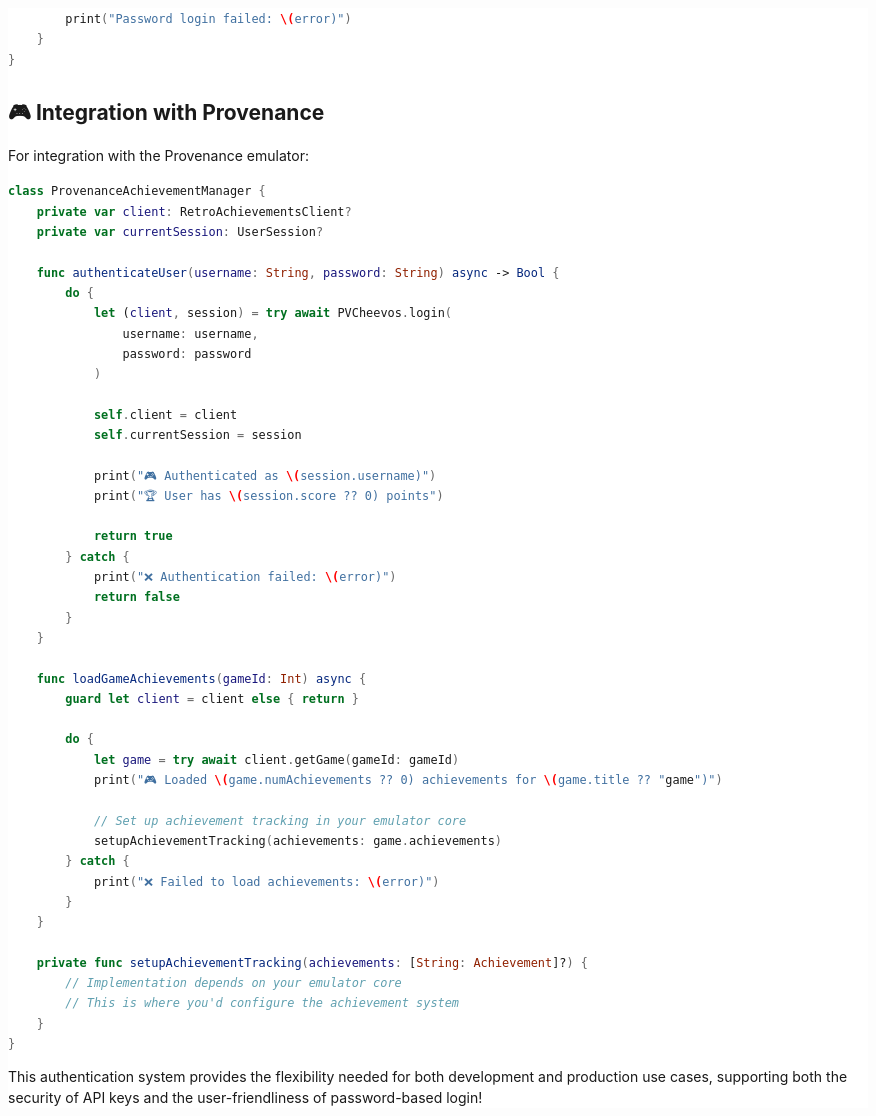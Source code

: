 ```swift
        print("Password login failed: \(error)")
    }
}
```

## 🎮 Integration with Provenance

For integration with the Provenance emulator:

```swift
class ProvenanceAchievementManager {
    private var client: RetroAchievementsClient?
    private var currentSession: UserSession?

    func authenticateUser(username: String, password: String) async -> Bool {
        do {
            let (client, session) = try await PVCheevos.login(
                username: username,
                password: password
            )

            self.client = client
            self.currentSession = session

            print("🎮 Authenticated as \(session.username)")
            print("🏆 User has \(session.score ?? 0) points")

            return true
        } catch {
            print("❌ Authentication failed: \(error)")
            return false
        }
    }

    func loadGameAchievements(gameId: Int) async {
        guard let client = client else { return }

        do {
            let game = try await client.getGame(gameId: gameId)
            print("🎮 Loaded \(game.numAchievements ?? 0) achievements for \(game.title ?? "game")")

            // Set up achievement tracking in your emulator core
            setupAchievementTracking(achievements: game.achievements)
        } catch {
            print("❌ Failed to load achievements: \(error)")
        }
    }

    private func setupAchievementTracking(achievements: [String: Achievement]?) {
        // Implementation depends on your emulator core
        // This is where you'd configure the achievement system
    }
}
```

This authentication system provides the flexibility needed for both development and production use cases, supporting both the security of API keys and the user-friendliness of password-based login!
